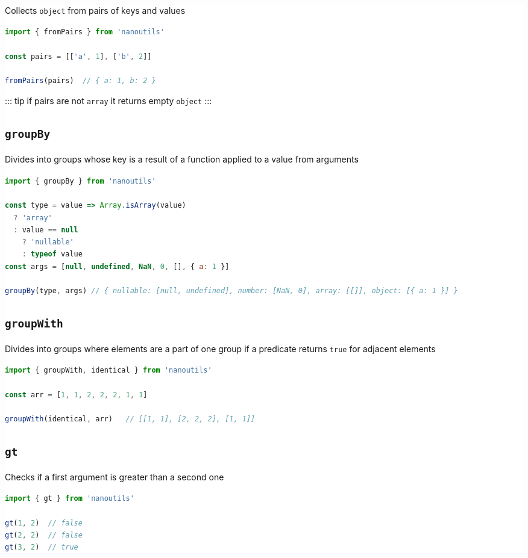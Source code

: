 Collects `object` from pairs of keys and values

```js
import { fromPairs } from 'nanoutils'

const pairs = [['a', 1], ['b', 2]]

fromPairs(pairs)  // { a: 1, b: 2 }
```

::: tip
if pairs are not `array` it returns empty `object`
:::

## `groupBy`

Divides into groups whose key is a result of a function applied to a value from arguments

```js
import { groupBy } from 'nanoutils'

const type = value => Array.isArray(value)
  ? 'array'
  : value == null
    ? 'nullable'
    : typeof value
const args = [null, undefined, NaN, 0, [], { a: 1 }]

groupBy(type, args) // { nullable: [null, undefined], number: [NaN, 0], array: [[]], object: [{ a: 1 }] }
```

## `groupWith`

Divides into groups where elements are a part of one group if a predicate returns `true` for adjacent elements

```js
import { groupWith, identical } from 'nanoutils'

const arr = [1, 1, 2, 2, 2, 1, 1]

groupWith(identical, arr)   // [[1, 1], [2, 2, 2], [1, 1]]
```

## `gt`

Checks if a first argument is greater than a second one

```js
import { gt } from 'nanoutils'

gt(1, 2)  // false
gt(2, 2)  // false
gt(3, 2)  // true
```
